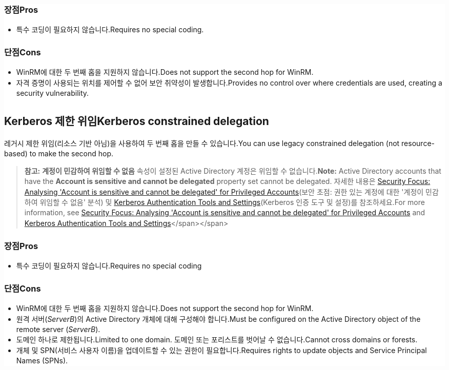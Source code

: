 ### <a name="pros"></a><span data-ttu-id="b2c38-131">장점</span><span class="sxs-lookup"><span data-stu-id="b2c38-131">Pros</span></span>

- <span data-ttu-id="b2c38-132">특수 코딩이 필요하지 않습니다.</span><span class="sxs-lookup"><span data-stu-id="b2c38-132">Requires no special coding.</span></span>

### <a name="cons"></a><span data-ttu-id="b2c38-133">단점</span><span class="sxs-lookup"><span data-stu-id="b2c38-133">Cons</span></span>

- <span data-ttu-id="b2c38-134">WinRM에 대한 두 번째 홉을 지원하지 않습니다.</span><span class="sxs-lookup"><span data-stu-id="b2c38-134">Does not support the second hop for WinRM.</span></span>
- <span data-ttu-id="b2c38-135">자격 증명이 사용되는 위치를 제어할 수 없어 보안 취약성이 발생합니다.</span><span class="sxs-lookup"><span data-stu-id="b2c38-135">Provides no control over where credentials are used, creating a security vulnerability.</span></span>

## <a name="kerberos-constrained-delegation"></a><span data-ttu-id="b2c38-136">Kerberos 제한 위임</span><span class="sxs-lookup"><span data-stu-id="b2c38-136">Kerberos constrained delegation</span></span>

<span data-ttu-id="b2c38-137">레거시 제한 위임(리소스 기반 아님)을 사용하여 두 번째 홉을 만들 수 있습니다.</span><span class="sxs-lookup"><span data-stu-id="b2c38-137">You can use legacy constrained delegation (not resource-based) to make the second hop.</span></span> 

><span data-ttu-id="b2c38-138">**참고:** **계정이 민감하여 위임할 수 없음** 속성이 설정된 Active Directory 계정은 위임할 수 없습니다.</span><span class="sxs-lookup"><span data-stu-id="b2c38-138">**Note:** Active Directory accounts that have the **Account is sensitive and cannot be delegated** property set cannot be delegated.</span></span> <span data-ttu-id="b2c38-139">자세한 내용은 [Security Focus: Analysing 'Account is sensitive and cannot be delegated' for Privileged Accounts](https://blogs.technet.microsoft.com/poshchap/2015/05/01/security-focus-analysing-account-is-sensitive-and-cannot-be-delegated-for-privileged-accounts/)(보안 초점: 권한 있는 계정에 대한 '계정이 민감하여 위임할 수 없음' 분석) 및 [Kerberos Authentication Tools and Settings](https://technet.microsoft.com/library/cc738673(v=ws.10).aspx)(Kerberos 인증 도구 및 설정)를 참조하세요.</span><span class="sxs-lookup"><span data-stu-id="b2c38-139">For more information, see [Security Focus: Analysing 'Account is sensitive and cannot be delegated' for Privileged Accounts](https://blogs.technet.microsoft.com/poshchap/2015/05/01/security-focus-analysing-account-is-sensitive-and-cannot-be-delegated-for-privileged-accounts/) and [Kerberos Authentication Tools and Settings](https://technet.microsoft.com/library/cc738673(v=ws.10).aspx)</span></span>

### <a name="pros"></a><span data-ttu-id="b2c38-140">장점</span><span class="sxs-lookup"><span data-stu-id="b2c38-140">Pros</span></span>

- <span data-ttu-id="b2c38-141">특수 코딩이 필요하지 않습니다.</span><span class="sxs-lookup"><span data-stu-id="b2c38-141">Requires no special coding</span></span>

### <a name="cons"></a><span data-ttu-id="b2c38-142">단점</span><span class="sxs-lookup"><span data-stu-id="b2c38-142">Cons</span></span>

- <span data-ttu-id="b2c38-143">WinRM에 대한 두 번째 홉을 지원하지 않습니다.</span><span class="sxs-lookup"><span data-stu-id="b2c38-143">Does not support the second hop for WinRM.</span></span>
- <span data-ttu-id="b2c38-144">원격 서버(_ServerB_)의 Active Directory 개체에 대해 구성해야 합니다.</span><span class="sxs-lookup"><span data-stu-id="b2c38-144">Must be configured on the Active Directory object of the remote server (_ServerB_).</span></span>
- <span data-ttu-id="b2c38-145">도메인 하나로 제한됩니다.</span><span class="sxs-lookup"><span data-stu-id="b2c38-145">Limited to one domain.</span></span> <span data-ttu-id="b2c38-146">도메인 또는 포리스트를 벗어날 수 없습니다.</span><span class="sxs-lookup"><span data-stu-id="b2c38-146">Cannot cross domains or forests.</span></span>
- <span data-ttu-id="b2c38-147">개체 및 SPN(서비스 사용자 이름)을 업데이트할 수 있는 권한이 필요합니다.</span><span class="sxs-lookup"><span data-stu-id="b2c38-147">Requires rights to update objects and Service Principal Names (SPNs).</span></span>
